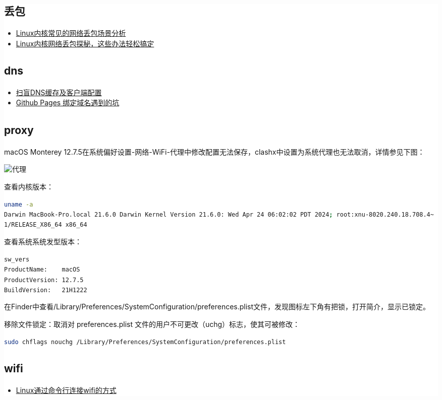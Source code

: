 ## 丢包

- [Linux内核常见的网络丢包场景分析](https://mp.weixin.qq.com/s/vdW0L7nEdfrxSJ_9VGviaA)
- [Linux内核网络丢包探秘，这些办法轻松搞定](https://mp.weixin.qq.com/s/eLO9NxH4XfRca-PP5VCtPQ)

## dns

- [扫盲DNS缓存及客户端配置](https://mp.weixin.qq.com/s/r4yvPXu-DTYlmCflEE7o7A)
- [Github Pages 绑定域名遇到的坑](https://blog.csdn.net/i_do_not_know_you/article/details/105594269)

## proxy

macOS Monterey 12.7.5在系统偏好设置-网络-WiFi-代理中修改配置无法保存，clashx中设置为系统代理也无法取消，详情参见下图：

![代理](https://cdn.jsdelivr.net/gh/realwujing/picture-bed/20240603234753.png)

查看内核版本：

  ```bash
  uname -a
  Darwin MacBook-Pro.local 21.6.0 Darwin Kernel Version 21.6.0: Wed Apr 24 06:02:02 PDT 2024; root:xnu-8020.240.18.708.4~1/RELEASE_X86_64 x86_64
  ```

查看系统系统发型版本：

```bash
sw_vers
ProductName:    macOS
ProductVersion: 12.7.5
BuildVersion:   21H1222
```

在Finder中查看/Library/Preferences/SystemConfiguration/preferences.plist文件，发现图标左下角有把锁，打开简介，显示已锁定。

移除文件锁定：取消对 preferences.plist 文件的用户不可更改（uchg）标志，使其可被修改：

  ```bash
  sudo chflags nouchg /Library/Preferences/SystemConfiguration/preferences.plist
  ```

## wifi

- [Linux通过命令行连接wifi的方式](https://www.toutiao.com/article/7407405280704659994)
